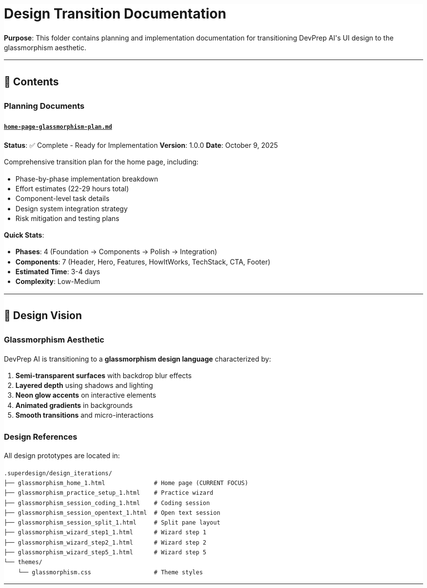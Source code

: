 # Design Transition Documentation

**Purpose**: This folder contains planning and implementation documentation for transitioning DevPrep AI's UI design to the glassmorphism aesthetic.

---

## 📁 Contents

### Planning Documents

#### [`home-page-glassmorphism-plan.md`](./home-page-glassmorphism-plan.md)
**Status**: ✅ Complete - Ready for Implementation
**Version**: 1.0.0
**Date**: October 9, 2025

Comprehensive transition plan for the home page, including:
- Phase-by-phase implementation breakdown
- Effort estimates (22-29 hours total)
- Component-level task details
- Design system integration strategy
- Risk mitigation and testing plans

**Quick Stats**:
- **Phases**: 4 (Foundation → Components → Polish → Integration)
- **Components**: 7 (Header, Hero, Features, HowItWorks, TechStack, CTA, Footer)
- **Estimated Time**: 3-4 days
- **Complexity**: Low-Medium

---

## 🎯 Design Vision

### Glassmorphism Aesthetic
DevPrep AI is transitioning to a **glassmorphism design language** characterized by:

1. **Semi-transparent surfaces** with backdrop blur effects
2. **Layered depth** using shadows and lighting
3. **Neon glow accents** on interactive elements
4. **Animated gradients** in backgrounds
5. **Smooth transitions** and micro-interactions

### Design References
All design prototypes are located in:
```
.superdesign/design_iterations/
├── glassmorphism_home_1.html              # Home page (CURRENT FOCUS)
├── glassmorphism_practice_setup_1.html    # Practice wizard
├── glassmorphism_session_coding_1.html    # Coding session
├── glassmorphism_session_opentext_1.html  # Open text session
├── glassmorphism_session_split_1.html     # Split pane layout
├── glassmorphism_wizard_step1_1.html      # Wizard step 1
├── glassmorphism_wizard_step2_1.html      # Wizard step 2
├── glassmorphism_wizard_step5_1.html      # Wizard step 5
└── themes/
    └── glassmorphism.css                  # Theme styles
```

---